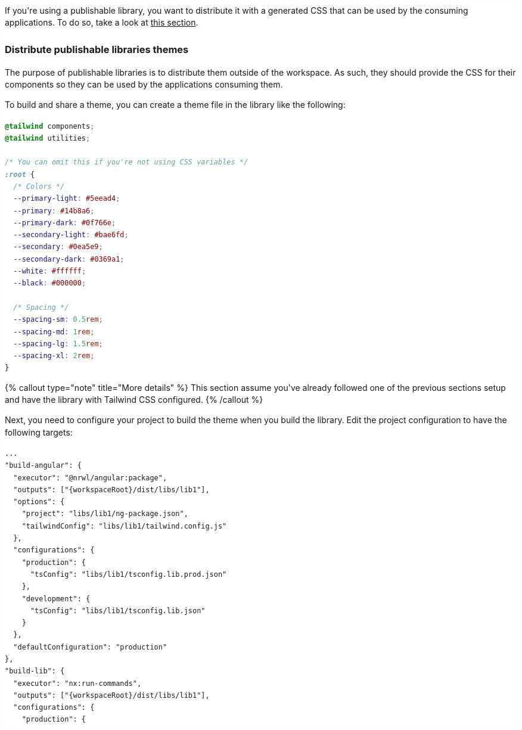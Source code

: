 If you're using a publishable library, you want to distribute it with a generated CSS that can be used by the consuming applications. To do so, take a look at [this section](#distribute-publishable-libraries-themes).

### Distribute publishable libraries themes

The purpose of publishable libraries is to distribute them outside of the workspace. As such, they should provide the CSS for their components so they can be used by the applications consuming them.

To build and share a theme, you can create a theme file in the library like the following:

```css {% fileName="libs/lib1/src/styles/my-theme.css" %}
@tailwind components;
@tailwind utilities;

/* You can omit this if you're not using CSS variables */
:root {
  /* Colors */
  --primary-light: #5eead4;
  --primary: #14b8a6;
  --primary-dark: #0f766e;
  --secondary-light: #bae6fd;
  --secondary: #0ea5e9;
  --secondary-dark: #0369a1;
  --white: #ffffff;
  --black: #000000;

  /* Spacing */
  --spacing-sm: 0.5rem;
  --spacing-md: 1rem;
  --spacing-lg: 1.5rem;
  --spacing-xl: 2rem;
}
```

{% callout type="note" title="More details" %}
This section assume you've already followed one of the previous sections setup and have the library with Tailwind CSS configured.
{% /callout %}

Next, you need to configure your project to build the theme when you build the library. Edit the project configuration to have the following targets:

```jsonc {% fileName="project.json" %}
...
"build-angular": {
  "executor": "@nrwl/angular:package",
  "outputs": ["{workspaceRoot}/dist/libs/lib1"],
  "options": {
    "project": "libs/lib1/ng-package.json",
    "tailwindConfig": "libs/lib1/tailwind.config.js"
  },
  "configurations": {
    "production": {
      "tsConfig": "libs/lib1/tsconfig.lib.prod.json"
    },
    "development": {
      "tsConfig": "libs/lib1/tsconfig.lib.json"
    }
  },
  "defaultConfiguration": "production"
},
"build-lib": {
  "executor": "nx:run-commands",
  "outputs": ["{workspaceRoot}/dist/libs/lib1"],
  "configurations": {
    "production": {
```